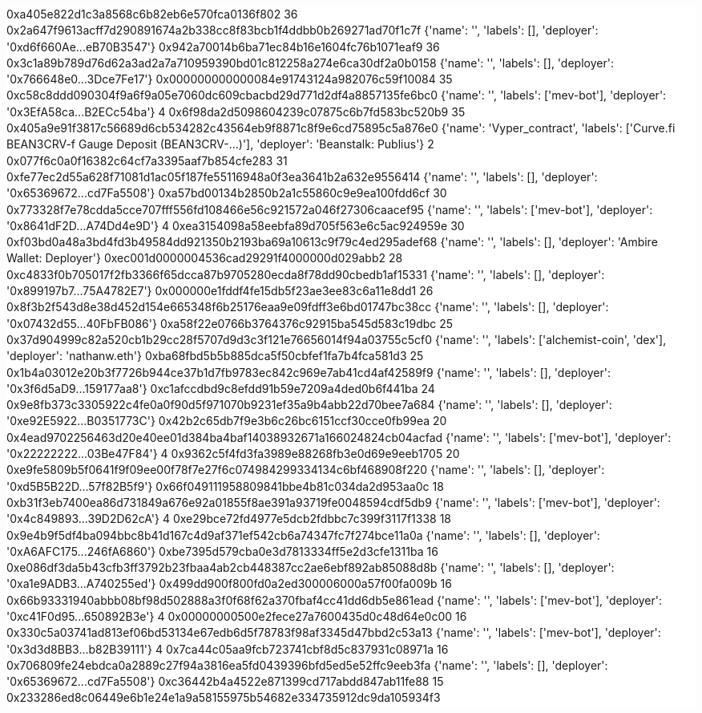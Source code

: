 0xa405e822d1c3a8568c6b82eb6e570fca0136f802 36 0x2a647f9613acff7d290891674a2b338cc8f83bcb1f4ddbb0b269271ad70f1c7f
{'name': '', 'labels': [], 'deployer': '0xd6f660Ae...eB70B3547'}
0x942a70014b6ba71ec84b16e1604fc76b1071eaf9 36 0x3c1a89b789d76d62a3ad2a7a710959390bd01c812258a274e6ca30df2a0b0158
{'name': '', 'labels': [], 'deployer': '0x766648e0...3Dce7Fe17'}
0x000000000000084e91743124a982076c59f10084 35 0xc58c8ddd090304f9a6f9a05e7060dc609cbacbd29d771d2df4a8857135fe6bc0
{'name': '', 'labels': ['mev-bot'], 'deployer': '0x3EfA58ca...B2ECc54ba'} 4
0x6f98da2d5098604239c07875c6b7fd583bc520b9 35 0x405a9e91f3817c56689d6cb534282c43564eb9f8871c8f9e6cd75895c5a876e0
{'name': 'Vyper_contract', 'labels': ['Curve.fi BEAN3CRV-f Gauge Deposit (BEAN3CRV-...)'], 'deployer': 'Beanstalk: Publius'} 2
0x077f6c0a0f16382c64cf7a3395aaf7b854cfe283 31 0xfe77ec2d55a628f71081d1ac05f187fe55116948a0f3ea3641b2a632e9556414
{'name': '', 'labels': [], 'deployer': '0x65369672...cd7Fa5508'}
0xa57bd00134b2850b2a1c55860c9e9ea100fdd6cf 30 0x773328f7e78cdda5cce707fff556fd108466e56c921572a046f27306caacef95
{'name': '', 'labels': ['mev-bot'], 'deployer': '0x8641dF2D...A74Dd4e9D'} 4
0xea3154098a58eebfa89d705f563e6c5ac924959e 30 0xf03bd0a48a3bd4fd3b49584dd921350b2193ba69a10613c9f79c4ed295adef68
{'name': '', 'labels': [], 'deployer': 'Ambire Wallet: Deployer'}
0xec001d0000004536cad29291f4000000d029abb2 28 0xc4833f0b705017f2fb3366f65dcca87b9705280ecda8f78dd90cbedb1af15331
{'name': '', 'labels': [], 'deployer': '0x899197b7...75A4782E7'}
0x000000e1fddf4fe15db5f23ae3ee83c6a11e8dd1 26 0x8f3b2f543d8e38d452d154e665348f6b25176eaa9e09fdff3e6bd01747bc38cc
{'name': '', 'labels': [], 'deployer': '0x07432d55...40FbFB086'}
0xa58f22e0766b3764376c92915ba545d583c19dbc 25 0x37d904999c82a520cb1b29cc28f5707d9d3c3f121e76656014f94a03755c5cf0
{'name': '', 'labels': ['alchemist-coin', 'dex'], 'deployer': 'nathanw.eth'}
0xba68fbd5b5b885dca5f50cbfef1fa7b4fca581d3 25 0x1b4a03012e20b3f7726b944ce37b1d7fb9783ec842c969e7ab41cd4af42589f9
{'name': '', 'labels': [], 'deployer': '0x3f6d5aD9...159177aa8'}
0xc1afccdbd9c8efdd91b59e7209a4ded0b6f441ba 24 0x9e8fb373c3305922c4fe0a0f90d5f971070b9231ef35a9b4abb22d70bee7a684
{'name': '', 'labels': [], 'deployer': '0xe92E5922...B0351773C'}
0x42b2c65db7f9e3b6c26bc6151ccf30cce0fb99ea 20 0x4ead9702256463d20e40ee01d384ba4baf14038932671a166024824cb04acfad
{'name': '', 'labels': ['mev-bot'], 'deployer': '0x22222222...03Be47F84'} 4
0x9362c5f4fd3fa3989e88268fb3e0d69e9eeb1705 20 0xe9fe5809b5f0641f9f09ee00f78f7e27f6c074984299334134c6bf468908f220
{'name': '', 'labels': [], 'deployer': '0xd5B5B22D...57f82B5f9'}
0x66f049111958809841bbe4b81c034da2d953aa0c 18 0xb31f3eb7400ea86d731849a676e92a01855f8ae391a93719fe0048594cdf5db9
{'name': '', 'labels': ['mev-bot'], 'deployer': '0x4c849893...39D2D62cA'} 4
0xe29bce72fd4977e5dcb2fdbbc7c399f3117f1338 18 0x9e4b9f5df4ba094bbc8b41d167c4d9af371ef542cb6a74347fc7f274bce11a0a
{'name': '', 'labels': [], 'deployer': '0xA6AFC175...246fA6860'}
0xbe7395d579cba0e3d7813334ff5e2d3cfe1311ba 16 0xe086df3da5b43cfb3ff3792b23fbaa4ab2cb448387cc2ae6ebf892ab85088d8b
{'name': '', 'labels': [], 'deployer': '0xa1e9ADB3...A740255ed'}
0x499dd900f800fd0a2ed300006000a57f00fa009b 16 0x66b93331940abbb08bf98d502888a3f0f68f62a370fbaf4cc41dd6db5e861ead
{'name': '', 'labels': ['mev-bot'], 'deployer': '0xc41F0d95...650892B3e'} 4
0x00000000500e2fece27a7600435d0c48d64e0c00 16 0x330c5a03741ad813ef06bd53134e67edb6d5f78783f98af3345d47bbd2c53a13
{'name': '', 'labels': ['mev-bot'], 'deployer': '0x3d3d8BB3...b82B39111'} 4
0x7ca44c05aa9fcb723741cbf8d5c837931c08971a 16 0x706809fe24ebdca0a2889c27f94a3816ea5fd0439396bfd5ed5e52ffc9eeb3fa
{'name': '', 'labels': [], 'deployer': '0x65369672...cd7Fa5508'}
0xc36442b4a4522e871399cd717abdd847ab11fe88 15 0x233286ed8c06449e6b1e24e1a9a58155975b54682e334735912dc9da105934f3